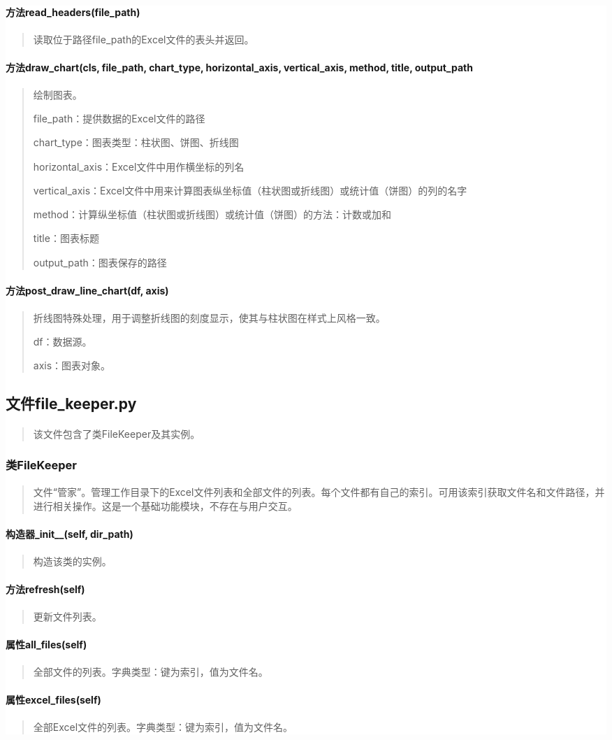 #### 方法read_headers(file_path)

> 读取位于路径file_path的Excel文件的表头并返回。

#### 方法draw_chart(cls, file_path, chart_type, horizontal_axis, vertical_axis, method, title, output_path

> 绘制图表。
>
> file_path：提供数据的Excel文件的路径
>
> chart_type：图表类型：柱状图、饼图、折线图
>
> horizontal_axis：Excel文件中用作横坐标的列名
>
> vertical_axis：Excel文件中用来计算图表纵坐标值（柱状图或折线图）或统计值（饼图）的列的名字
>
> method：计算纵坐标值（柱状图或折线图）或统计值（饼图）的方法：计数或加和
>
> title：图表标题
>
> output_path：图表保存的路径

#### 方法post_draw_line_chart(df, axis)

> 折线图特殊处理，用于调整折线图的刻度显示，使其与柱状图在样式上风格一致。
>
> df：数据源。
>
> axis：图表对象。

## 文件file_keeper.py

> 该文件包含了类FileKeeper及其实例。

### 类FileKeeper

> 文件“管家”。管理工作目录下的Excel文件列表和全部文件的列表。每个文件都有自己的索引。可用该索引获取文件名和文件路径，并进行相关操作。这是一个基础功能模块，不存在与用户交互。

#### 构造器_init__(self, dir_path)

> 构造该类的实例。

#### 方法refresh(self)

> 更新文件列表。

#### 属性all_files(self)

> 全部文件的列表。字典类型：键为索引，值为文件名。

#### 属性excel_files(self)

> 全部Excel文件的列表。字典类型：键为索引，值为文件名。
